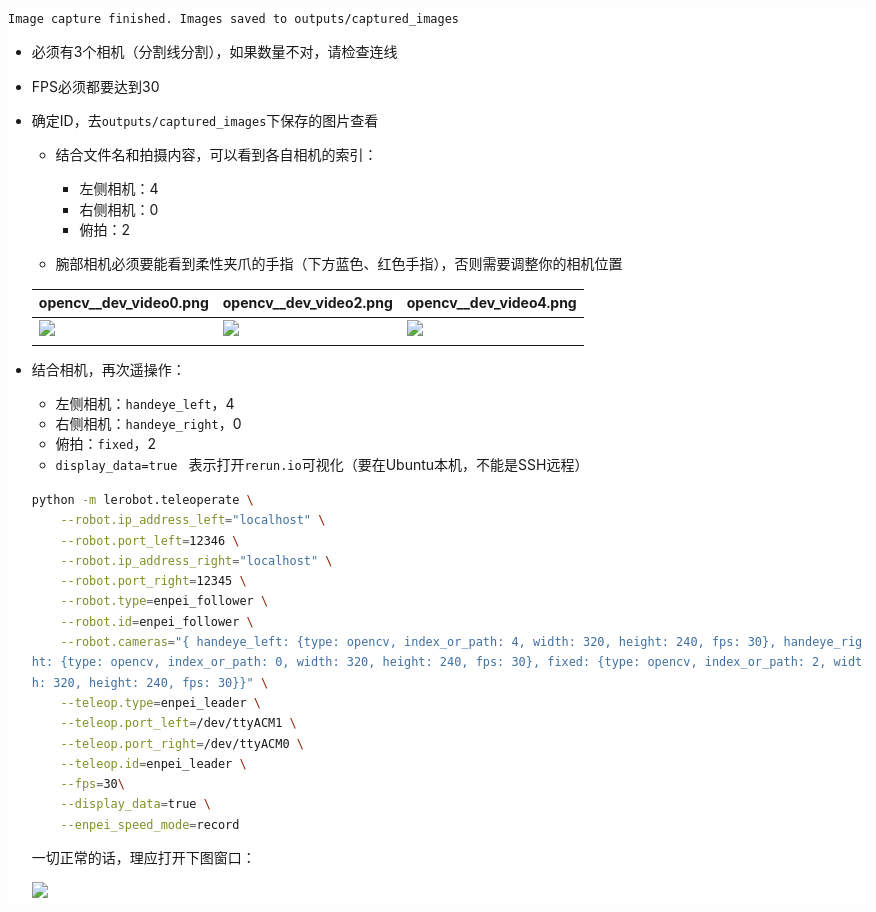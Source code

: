   ```bash
  Image capture finished. Images saved to outputs/captured_images
  ```
  
  * 必须有3个相机（分割线分割），如果数量不对，请检查连线
  
  * FPS必须都要达到30
  
  * 确定ID，去`outputs/captured_images`下保存的图片查看
  
    * 结合文件名和拍摄内容，可以看到各自相机的索引：
      * 左侧相机：4
      * 右侧相机：0
      * 俯拍：2
    
    * 腕部相机必须要能看到柔性夹爪的手指（下方蓝色、红色手指），否则需要调整你的相机位置
    
    | opencv__dev_video0.png                                       | opencv__dev_video2.png                                       | opencv__dev_video4.png                                       |
    | ------------------------------------------------------------ | ------------------------------------------------------------ | ------------------------------------------------------------ |
    | ![](https://enpei-md.oss-cn-hangzhou.aliyuncs.com/202509161107512.png?x-oss-process=style/resize) | ![](https://enpei-md.oss-cn-hangzhou.aliyuncs.com/202509161108415.png?x-oss-process=style/resize) | ![](https://enpei-md.oss-cn-hangzhou.aliyuncs.com/202509161108724.png?x-oss-process=style/resize) |



* 结合相机，再次遥操作：

  * 左侧相机：`handeye_left`，4
  * 右侧相机：`handeye_right`，0
  * 俯拍：`fixed`，2
  * `display_data=true ` 表示打开`rerun.io`可视化（要在Ubuntu本机，不能是SSH远程）
  
  ```bash
  python -m lerobot.teleoperate \
      --robot.ip_address_left="localhost" \
      --robot.port_left=12346 \
      --robot.ip_address_right="localhost" \
      --robot.port_right=12345 \
      --robot.type=enpei_follower \
      --robot.id=enpei_follower \
      --robot.cameras="{ handeye_left: {type: opencv, index_or_path: 4, width: 320, height: 240, fps: 30}, handeye_right: {type: opencv, index_or_path: 0, width: 320, height: 240, fps: 30}, fixed: {type: opencv, index_or_path: 2, width: 320, height: 240, fps: 30}}" \
      --teleop.type=enpei_leader \
      --teleop.port_left=/dev/ttyACM1 \
      --teleop.port_right=/dev/ttyACM0 \
      --teleop.id=enpei_leader \
      --fps=30\
      --display_data=true \
      --enpei_speed_mode=record
  ```
  
  一切正常的话，理应打开下图窗口：
  
  ![](https://enpei-md.oss-cn-hangzhou.aliyuncs.com/202509161119685.png?x-oss-process=style/wp)